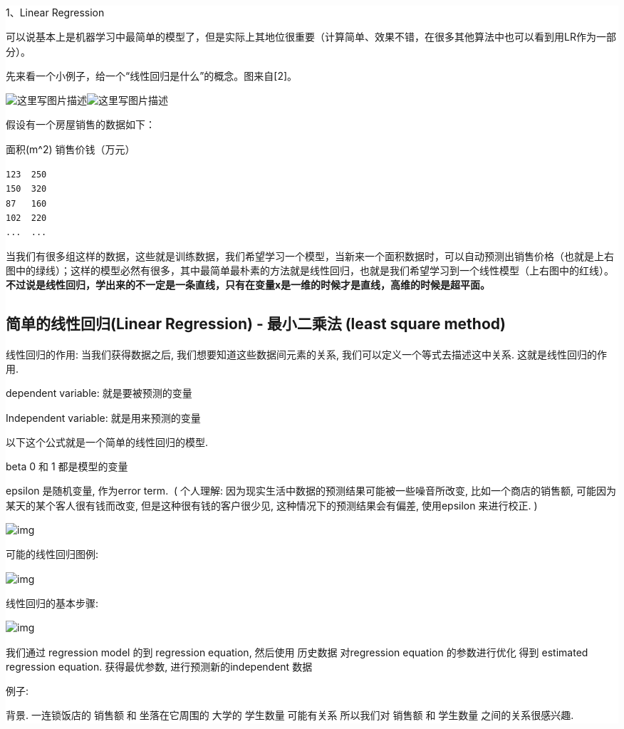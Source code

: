 1、Linear Regression

可以说基本上是机器学习中最简单的模型了，但是实际上其地位很重要（计算简单、效果不错，在很多其他算法中也可以看到用LR作为一部分）。

先来看一个小例子，给一个“线性回归是什么”的概念。图来自[2]。

![这里写图片描述](https://img-blog.csdn.net/20150316214013445)![这里写图片描述](https://img-blog.csdn.net/20150316214000231) 

假设有一个房屋销售的数据如下： 

面积(m^2) 销售价钱（万元） 

```
123  250 
150  320 
87   160 
102  220
...  ...
```



当我们有很多组这样的数据，这些就是训练数据，我们希望学习一个模型，当新来一个面积数据时，可以自动预测出销售价格（也就是上右图中的绿线）；这样的模型必然有很多，其中最简单最朴素的方法就是线性回归，也就是我们希望学习到一个线性模型（上右图中的红线）。**不过说是线性回归，学出来的不一定是一条直线，只有在变量x是一维的时候才是直线，高维的时候是超平面。**

## 简单的线性回归(Linear Regression) - 最小二乘法 (least square method)

线性回归的作用: 当我们获得数据之后, 我们想要知道这些数据间元素的关系, 我们可以定义一个等式去描述这中关系. 这就是线性回归的作用. 

dependent variable: 就是要被预测的变量

Independent variable: 就是用来预测的变量



以下这个公式就是一个简单的线性回归的模型. 

beta 0 和 1 都是模型的变量

epsilon 是随机变量, 作为error term.  ( 个人理解: 因为现实生活中数据的预测结果可能被一些噪音所改变, 比如一个商店的销售额, 可能因为某天的某个客人很有钱而改变, 但是这种很有钱的客户很少见, 这种情况下的预测结果会有偏差, 使用epsilon 来进行校正. )

![img](https://img-blog.csdn.net/20160618013127742?watermark/2/text/aHR0cDovL2Jsb2cuY3Nkbi5uZXQv/font/5a6L5L2T/fontsize/400/fill/I0JBQkFCMA==/dissolve/70/gravity/Center)

可能的线性回归图例:

![img](https://img-blog.csdn.net/20160618013703999?watermark/2/text/aHR0cDovL2Jsb2cuY3Nkbi5uZXQv/font/5a6L5L2T/fontsize/400/fill/I0JBQkFCMA==/dissolve/70/gravity/Center)

线性回归的基本步骤:

![img](https://img-blog.csdn.net/20160618013949501?watermark/2/text/aHR0cDovL2Jsb2cuY3Nkbi5uZXQv/font/5a6L5L2T/fontsize/400/fill/I0JBQkFCMA==/dissolve/70/gravity/Center)

我们通过 regression model 的到 regression equation, 然后使用 历史数据 对regression equation 的参数进行优化 得到 estimated regression equation. 获得最优参数, 进行预测新的independent 数据



例子:

背景. 一连锁饭店的 销售额 和 坐落在它周围的 大学的 学生数量 可能有关系 所以我们对 销售额 和 学生数量 之间的关系很感兴趣. 

